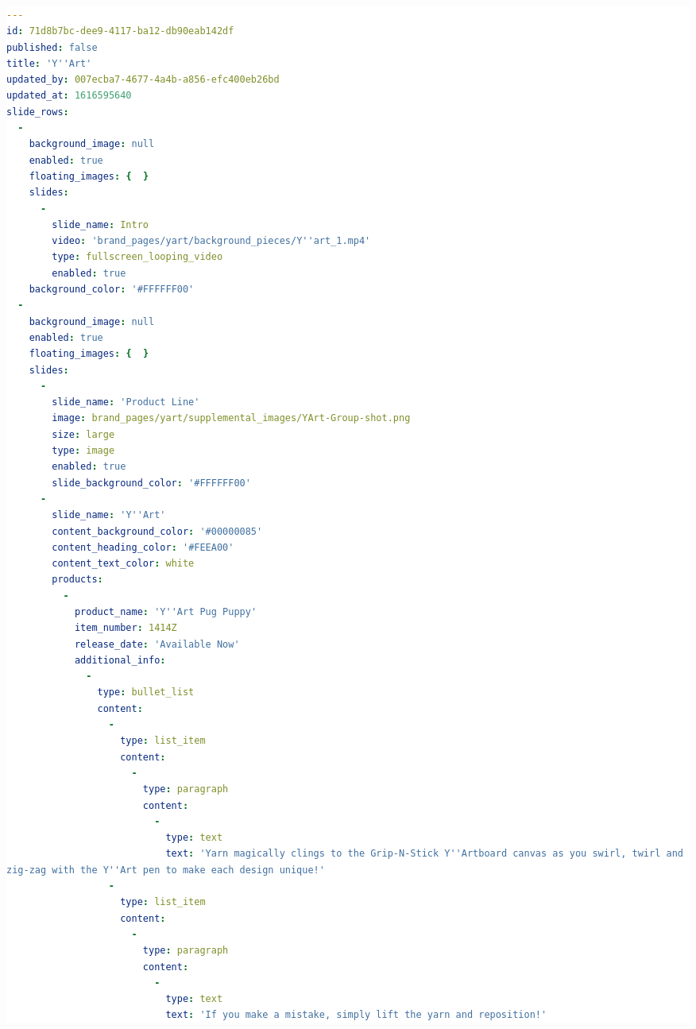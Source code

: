 ```yaml
---
id: 71d8b7bc-dee9-4117-ba12-db90eab142df
published: false
title: 'Y''Art'
updated_by: 007ecba7-4677-4a4b-a856-efc400eb26bd
updated_at: 1616595640
slide_rows:
  -
    background_image: null
    enabled: true
    floating_images: {  }
    slides:
      -
        slide_name: Intro
        video: 'brand_pages/yart/background_pieces/Y''art_1.mp4'
        type: fullscreen_looping_video
        enabled: true
    background_color: '#FFFFFF00'
  -
    background_image: null
    enabled: true
    floating_images: {  }
    slides:
      -
        slide_name: 'Product Line'
        image: brand_pages/yart/supplemental_images/YArt-Group-shot.png
        size: large
        type: image
        enabled: true
        slide_background_color: '#FFFFFF00'
      -
        slide_name: 'Y''Art'
        content_background_color: '#00000085'
        content_heading_color: '#FEEA00'
        content_text_color: white
        products:
          -
            product_name: 'Y''Art Pug Puppy'
            item_number: 1414Z
            release_date: 'Available Now'
            additional_info:
              -
                type: bullet_list
                content:
                  -
                    type: list_item
                    content:
                      -
                        type: paragraph
                        content:
                          -
                            type: text
                            text: 'Yarn magically clings to the Grip-N-Stick Y''Artboard canvas as you swirl, twirl and zig-zag with the Y''Art pen to make each design unique!'
                  -
                    type: list_item
                    content:
                      -
                        type: paragraph
                        content:
                          -
                            type: text
                            text: 'If you make a mistake, simply lift the yarn and reposition!'
```